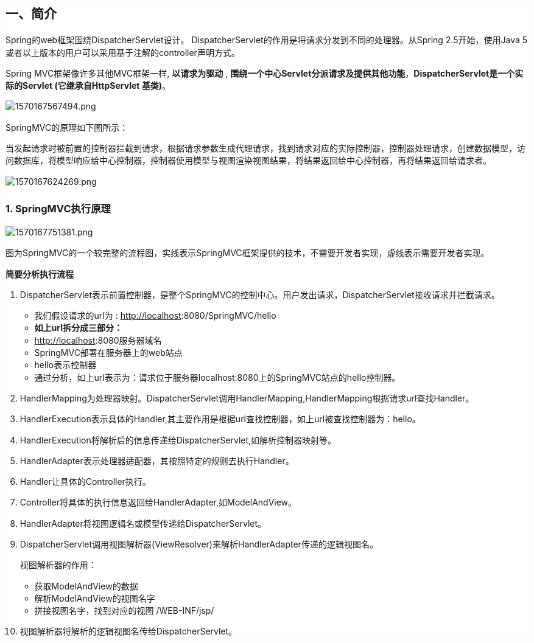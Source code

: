 ## 一、简介

 Spring的web框架围绕DispatcherServlet设计。 DispatcherServlet的作用是将请求分发到不同的处理器。从Spring 2.5开始，使用Java 5或者以上版本的用户可以采用基于注解的controller声明方式。

 Spring MVC框架像许多其他MVC框架一样, **以请求为驱动** , **围绕一个中心Servlet分派请求及提供其他功能**，**DispatcherServlet是一个实际的Servlet (它继承自HttpServlet 基类)**。

![1570167567494.png](https://blog.kuangstudy.com/usr/uploads/2019/10/1958583181.png)

SpringMVC的原理如下图所示：

 当发起请求时被前置的控制器拦截到请求，根据请求参数生成代理请求，找到请求对应的实际控制器，控制器处理请求，创建数据模型，访问数据库，将模型响应给中心控制器，控制器使用模型与视图渲染视图结果，将结果返回给中心控制器，再将结果返回给请求者。

![1570167624269.png](https://blog.kuangstudy.com/usr/uploads/2019/10/2905833713.png)

### 1. SpringMVC执行原理

![1570167751381.png](https://blog.kuangstudy.com/usr/uploads/2019/10/63825124.png)

图为SpringMVC的一个较完整的流程图，实线表示SpringMVC框架提供的技术，不需要开发者实现，虚线表示需要开发者实现。

**简要分析执行流程**

1. DispatcherServlet表示前置控制器，是整个SpringMVC的控制中心。用户发出请求，DispatcherServlet接收请求并拦截请求。

   - 我们假设请求的url为 : [http://localhost](http://localhost/):8080/SpringMVC/hello
   - **如上url拆分成三部分：**
   - [http://localhost](http://localhost/):8080服务器域名
   - SpringMVC部署在服务器上的web站点
   - hello表示控制器
   - 通过分析，如上url表示为：请求位于服务器localhost:8080上的SpringMVC站点的hello控制器。

2. HandlerMapping为处理器映射。DispatcherServlet调用HandlerMapping,HandlerMapping根据请求url查找Handler。

3. HandlerExecution表示具体的Handler,其主要作用是根据url查找控制器，如上url被查找控制器为：hello。

4. HandlerExecution将解析后的信息传递给DispatcherServlet,如解析控制器映射等。

5. HandlerAdapter表示处理器适配器，其按照特定的规则去执行Handler。

6. Handler让具体的Controller执行。

7. Controller将具体的执行信息返回给HandlerAdapter,如ModelAndView。

8. HandlerAdapter将视图逻辑名或模型传递给DispatcherServlet。

9. DispatcherServlet调用视图解析器(ViewResolver)来解析HandlerAdapter传递的逻辑视图名。

   视图解析器的作用：

   * 获取ModelAndView的数据
   * 解析ModelAndView的视图名字
   * 拼接视图名字，找到对应的视图  /WEB-INF/jsp/

10. 视图解析器将解析的逻辑视图名传给DispatcherServlet。
